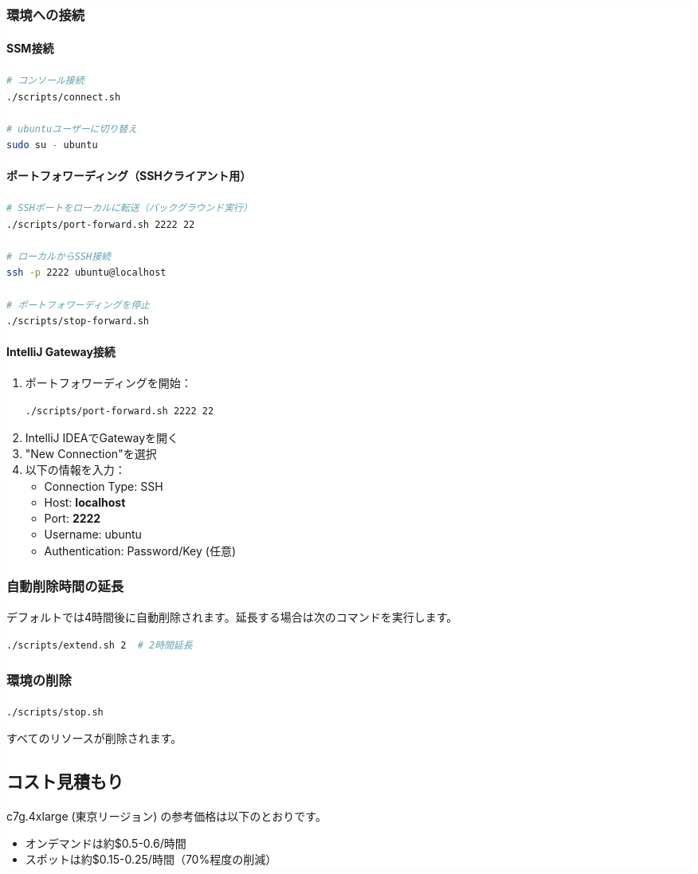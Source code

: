 ### 環境への接続

#### SSM接続
```bash
# コンソール接続
./scripts/connect.sh

# ubuntuユーザーに切り替え
sudo su - ubuntu
```

#### ポートフォワーディング（SSHクライアント用）
```bash
# SSHポートをローカルに転送（バックグラウンド実行）
./scripts/port-forward.sh 2222 22

# ローカルからSSH接続
ssh -p 2222 ubuntu@localhost

# ポートフォワーディングを停止
./scripts/stop-forward.sh
```

#### IntelliJ Gateway接続
1. ポートフォワーディングを開始：
   ```bash
   ./scripts/port-forward.sh 2222 22
   ```
2. IntelliJ IDEAでGatewayを開く
3. "New Connection"を選択
4. 以下の情報を入力：
   - Connection Type: SSH
   - Host: **localhost**
   - Port: **2222**
   - Username: ubuntu
   - Authentication: Password/Key (任意)

### 自動削除時間の延長
デフォルトでは4時間後に自動削除されます。延長する場合は次のコマンドを実行します。
```bash
./scripts/extend.sh 2  # 2時間延長
```

### 環境の削除
```bash
./scripts/stop.sh
```
すべてのリソースが削除されます。

## コスト見積もり

c7g.4xlarge (東京リージョン) の参考価格は以下のとおりです。
- オンデマンドは約$0.5-0.6/時間
- スポットは約$0.15-0.25/時間（70%程度の削減）
